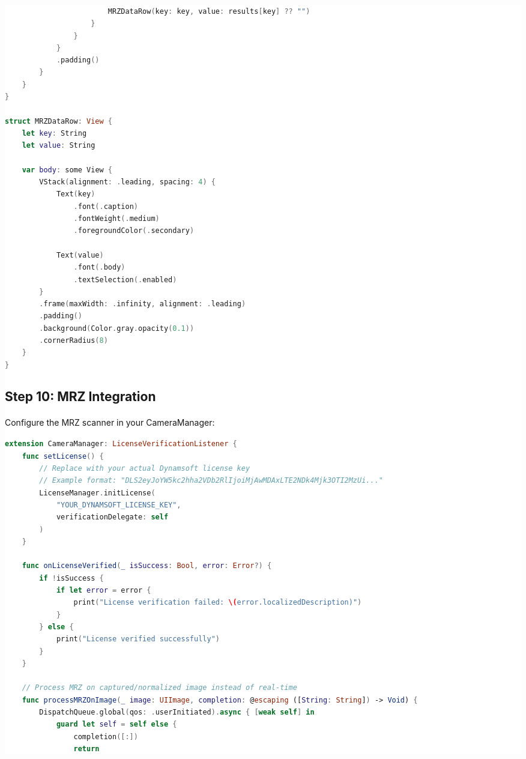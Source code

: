 ```swift
                        MRZDataRow(key: key, value: results[key] ?? "")
                    }
                }
            }
            .padding()
        }
    }
}

struct MRZDataRow: View {
    let key: String
    let value: String
    
    var body: some View {
        VStack(alignment: .leading, spacing: 4) {
            Text(key)
                .font(.caption)
                .fontWeight(.medium)
                .foregroundColor(.secondary)
            
            Text(value)
                .font(.body)
                .textSelection(.enabled)
        }
        .frame(maxWidth: .infinity, alignment: .leading)
        .padding()
        .background(Color.gray.opacity(0.1))
        .cornerRadius(8)
    }
}
```

## Step 10: MRZ Integration

Configure the MRZ scanner in your CameraManager:

```swift
extension CameraManager: LicenseVerificationListener {
    func setLicense() {
        // Replace with your actual Dynamsoft license key
        // Example format: "DLS2eyJoYW5kc2hha2VDb2RlIjoiMjAwMDAxLTE2NDk4Mjk3OTI2MzUi..."
        LicenseManager.initLicense(
            "YOUR_DYNAMSOFT_LICENSE_KEY",
            verificationDelegate: self
        )
    }
    
    func onLicenseVerified(_ isSuccess: Bool, error: Error?) {
        if !isSuccess {
            if let error = error {
                print("License verification failed: \(error.localizedDescription)")
            }
        } else {
            print("License verified successfully")
        }
    }
    
    // Process MRZ on captured/normalized image instead of real-time
    func processMRZOnImage(_ image: UIImage, completion: @escaping ([String: String]) -> Void) {
        DispatchQueue.global(qos: .userInitiated).async { [weak self] in
            guard let self = self else {
                completion([:])
                return
```